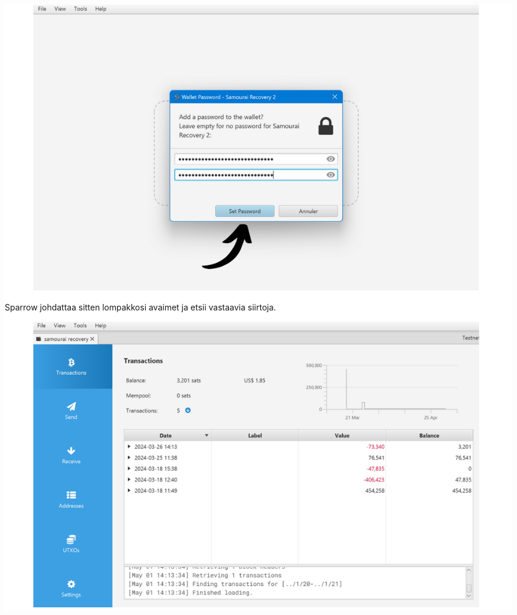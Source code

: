 ![samourai](assets/22.webp)

Sparrow johdattaa sitten lompakkosi avaimet ja etsii vastaavia siirtoja.

![samourai](assets/23.webp)
